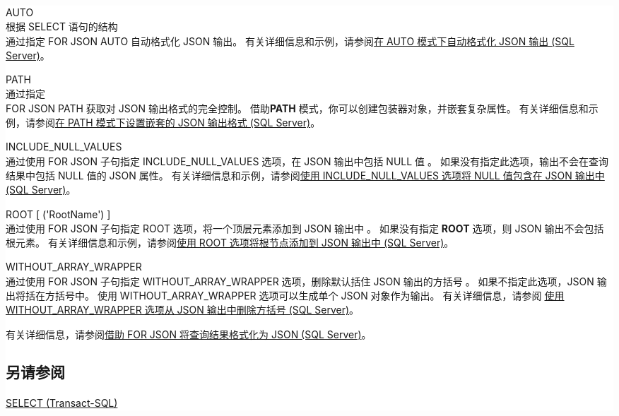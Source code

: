  AUTO  
 根据 SELECT 语句的结构  
            通过指定 FOR JSON AUTO 自动格式化 JSON 输出。 有关详细信息和示例，请参阅[在 AUTO 模式下自动格式化 JSON 输出 (SQL Server)](../../relational-databases/json/format-json-output-automatically-with-auto-mode-sql-server.md)。  
  
 PATH  
 通过指定   
            FOR JSON PATH 获取对 JSON 输出格式的完全控制。 借助**PATH** 模式，你可以创建包装器对象，并嵌套复杂属性。 有关详细信息和示例，请参阅[在 PATH 模式下设置嵌套的 JSON 输出格式 (SQL Server)](../../relational-databases/json/format-nested-json-output-with-path-mode-sql-server.md)。  
  
 INCLUDE_NULL_VALUES  
 通过使用 FOR JSON 子句指定 INCLUDE_NULL_VALUES 选项，在 JSON 输出中包括 NULL 值 。 如果没有指定此选项，输出不会在查询结果中包括 NULL 值的 JSON 属性。 有关详细信息和示例，请参阅[使用 INCLUDE_NULL_VALUES 选项将 NULL 值包含在 JSON 输出中 &#40;SQL Server&#41;](../../relational-databases/json/include-null-values-in-json-include-null-values-option.md)。  
  
 ROOT [ ('RootName') ]  
 通过使用 FOR JSON 子句指定 ROOT 选项，将一个顶层元素添加到 JSON 输出中 。 如果没有指定 **ROOT** 选项，则 JSON 输出不会包括根元素。 有关详细信息和示例，请参阅[使用 ROOT 选项将根节点添加到 JSON 输出中 &#40;SQL Server&#41;](../../relational-databases/json/add-a-root-node-to-json-output-with-the-root-option-sql-server.md)。  
  
 WITHOUT_ARRAY_WRAPPER  
 通过使用 FOR JSON 子句指定 WITHOUT_ARRAY_WRAPPER 选项，删除默认括住 JSON 输出的方括号 。 如果不指定此选项，JSON 输出将括在方括号中。 使用 WITHOUT_ARRAY_WRAPPER 选项可以生成单个 JSON 对象作为输出。  有关详细信息，请参阅 [使用 WITHOUT_ARRAY_WRAPPER 选项从 JSON 输出中删除方括号 (SQL Server)](../../relational-databases/json/remove-square-brackets-from-json-without-array-wrapper-option.md)。  
  
 有关详细信息，请参阅[借助 FOR JSON 将查询结果格式化为 JSON (SQL Server)](../../relational-databases/json/format-query-results-as-json-with-for-json-sql-server.md)。  
  
## <a name="see-also"></a>另请参阅

 [SELECT (Transact-SQL)](../../t-sql/queries/select-transact-sql.md)


